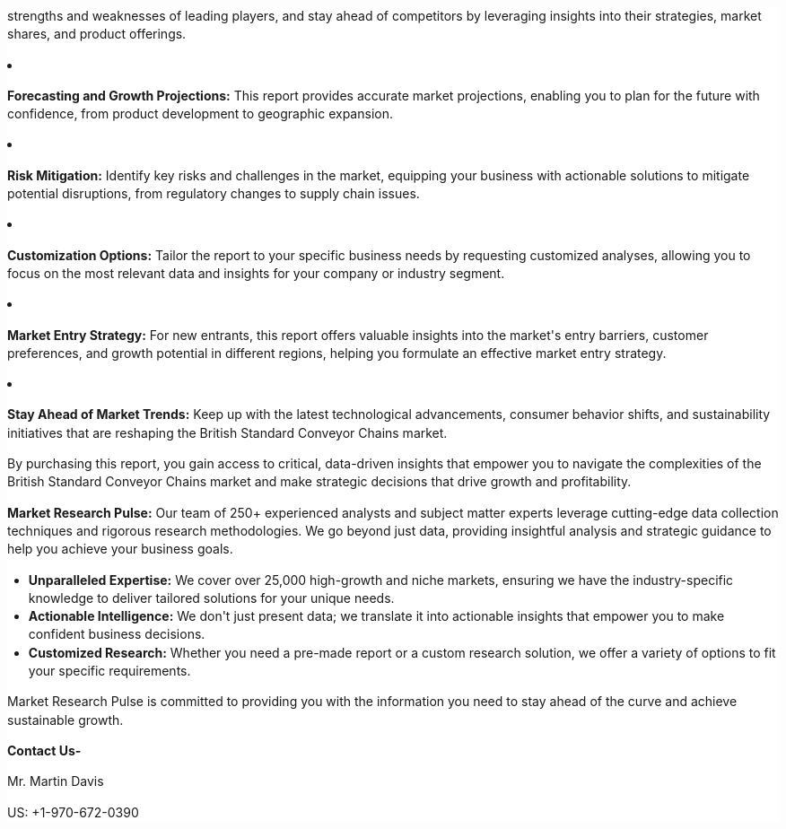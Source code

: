 strengths and weaknesses of leading players, and stay ahead of competitors by leveraging insights into their strategies, market shares, and product offerings.</p></li><li><p><strong>Forecasting and Growth Projections:</strong> This report provides accurate market projections, enabling you to plan for the future with confidence, from product development to geographic expansion.</p></li><li><p><strong>Risk Mitigation:</strong> Identify key risks and challenges in the market, equipping your business with actionable solutions to mitigate potential disruptions, from regulatory changes to supply chain issues.</p></li><li><p><strong>Customization Options:</strong> Tailor the report to your specific business needs by requesting customized analyses, allowing you to focus on the most relevant data and insights for your company or industry segment.</p></li><li><p><strong>Market Entry Strategy:</strong> For new entrants, this report offers valuable insights into the market's entry barriers, customer preferences, and growth potential in different regions, helping you formulate an effective market entry strategy.</p></li><li><p><strong>Stay Ahead of Market Trends:</strong> Keep up with the latest technological advancements, consumer behavior shifts, and sustainability initiatives that are reshaping the British Standard Conveyor Chains market.</p></li></ol><p>By purchasing this report, you gain access to critical, data-driven insights that empower you to navigate the complexities of the British Standard Conveyor Chains market and make strategic decisions that drive growth and profitability.</p><p><strong>Market Research Pulse:</strong>&nbsp;Our team of 250+ experienced analysts and subject matter experts leverage cutting-edge data collection techniques and rigorous research methodologies. We go beyond just data, providing insightful analysis and strategic guidance to help you achieve your business goals.</p><ul><li><strong>Unparalleled Expertise:</strong>&nbsp;We cover over 25,000 high-growth and niche markets, ensuring we have the industry-specific knowledge to deliver tailored solutions for your unique needs.</li><li><strong>Actionable Intelligence:</strong>&nbsp;We don't just present data; we translate it into actionable insights that empower you to make confident business decisions.</li><li><strong>Customized Research:</strong>&nbsp;Whether you need a pre-made report or a custom research solution, we offer a variety of options to fit your specific requirements.</li></ul><p>Market Research Pulse is committed to providing you with the information you need to stay ahead of the curve and achieve sustainable growth.</p><p><strong>Contact Us-</strong></p><p>Mr. Martin Davis</p><p>US: +1-970-672-0390</p>
